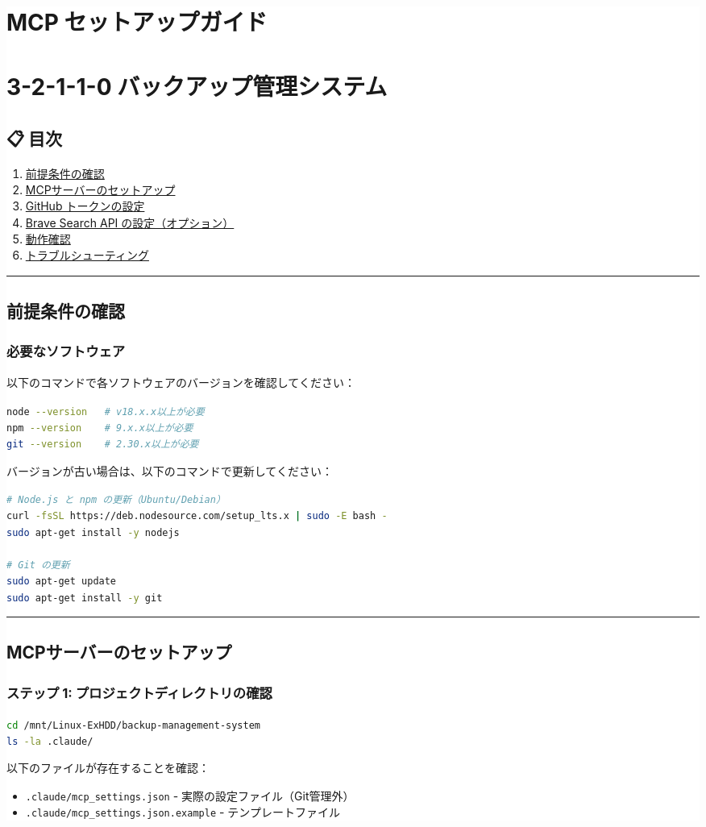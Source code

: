 # MCP セットアップガイド
# 3-2-1-1-0 バックアップ管理システム

## 📋 目次

1. [前提条件の確認](#前提条件の確認)
2. [MCPサーバーのセットアップ](#mcpサーバーのセットアップ)
3. [GitHub トークンの設定](#github-トークンの設定)
4. [Brave Search API の設定（オプション）](#brave-search-api-の設定オプション)
5. [動作確認](#動作確認)
6. [トラブルシューティング](#トラブルシューティング)

---

## 前提条件の確認

### 必要なソフトウェア

以下のコマンドで各ソフトウェアのバージョンを確認してください：

```bash
node --version   # v18.x.x以上が必要
npm --version    # 9.x.x以上が必要
git --version    # 2.30.x以上が必要
```

バージョンが古い場合は、以下のコマンドで更新してください：

```bash
# Node.js と npm の更新（Ubuntu/Debian）
curl -fsSL https://deb.nodesource.com/setup_lts.x | sudo -E bash -
sudo apt-get install -y nodejs

# Git の更新
sudo apt-get update
sudo apt-get install -y git
```

---

## MCPサーバーのセットアップ

### ステップ 1: プロジェクトディレクトリの確認

```bash
cd /mnt/Linux-ExHDD/backup-management-system
ls -la .claude/
```

以下のファイルが存在することを確認：
- `.claude/mcp_settings.json` - 実際の設定ファイル（Git管理外）
- `.claude/mcp_settings.json.example` - テンプレートファイル
